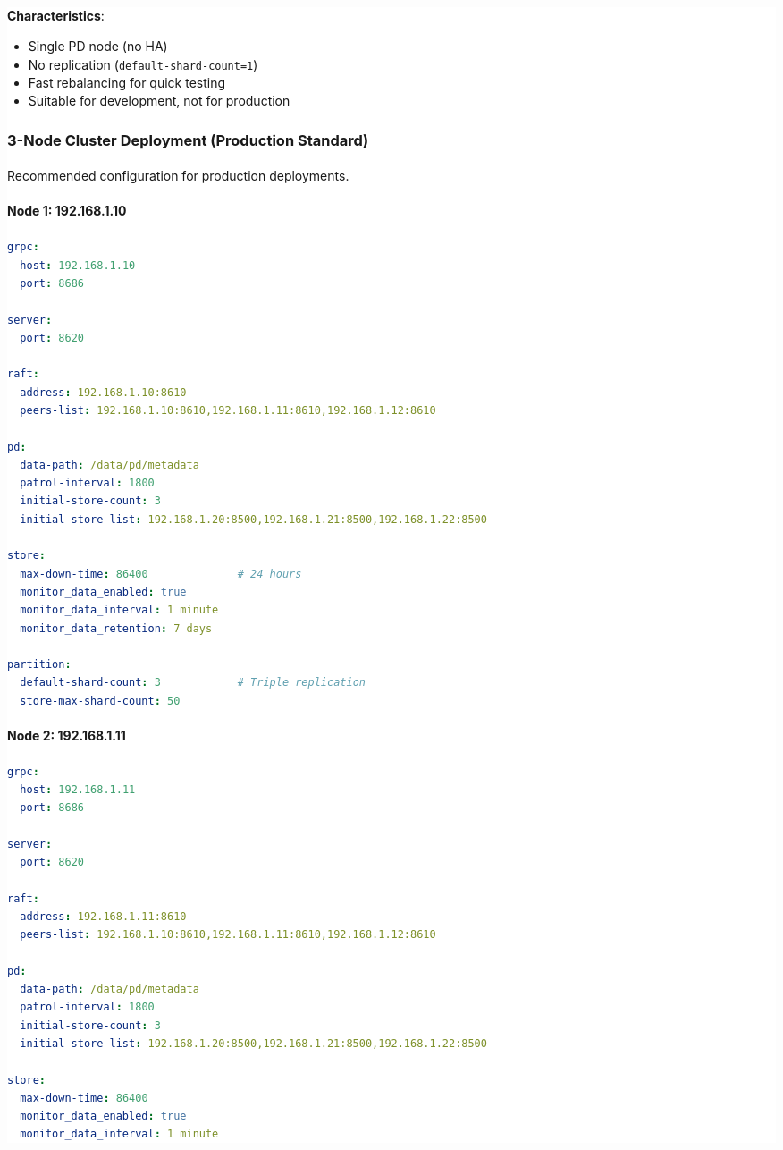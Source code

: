 **Characteristics**:
- Single PD node (no HA)
- No replication (`default-shard-count=1`)
- Fast rebalancing for quick testing
- Suitable for development, not for production

### 3-Node Cluster Deployment (Production Standard)

Recommended configuration for production deployments.

#### Node 1: 192.168.1.10

```yaml
grpc:
  host: 192.168.1.10
  port: 8686

server:
  port: 8620

raft:
  address: 192.168.1.10:8610
  peers-list: 192.168.1.10:8610,192.168.1.11:8610,192.168.1.12:8610

pd:
  data-path: /data/pd/metadata
  patrol-interval: 1800
  initial-store-count: 3
  initial-store-list: 192.168.1.20:8500,192.168.1.21:8500,192.168.1.22:8500

store:
  max-down-time: 86400              # 24 hours
  monitor_data_enabled: true
  monitor_data_interval: 1 minute
  monitor_data_retention: 7 days

partition:
  default-shard-count: 3            # Triple replication
  store-max-shard-count: 50
```

#### Node 2: 192.168.1.11

```yaml
grpc:
  host: 192.168.1.11
  port: 8686

server:
  port: 8620

raft:
  address: 192.168.1.11:8610
  peers-list: 192.168.1.10:8610,192.168.1.11:8610,192.168.1.12:8610

pd:
  data-path: /data/pd/metadata
  patrol-interval: 1800
  initial-store-count: 3
  initial-store-list: 192.168.1.20:8500,192.168.1.21:8500,192.168.1.22:8500

store:
  max-down-time: 86400
  monitor_data_enabled: true
  monitor_data_interval: 1 minute
```